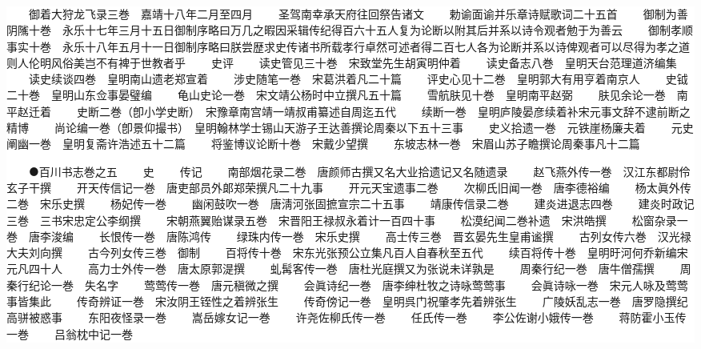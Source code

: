 　　御着大狩龙飞录三巻　嘉靖十八年二月至四月 
　　圣驾南幸承天府往回祭告诸文 
　　勅谕面谕并乐章诗赋歌词二十五首 
　　御制为善阴隲十巻　永乐十七年三月十五日御制序略曰万几之暇因采辑传纪得百六十五人复为论断以附其后并系以诗令观者勉于为善云 
　　御制孝顺事实十巻　永乐十八年五月十一日御制序略曰朕尝歴求史传诸书所载孝行卓然可述者得二百七人各为论断并系以诗俾观者可以尽得为孝之道则人伦明风俗美岂不有裨于世教者乎 
　　史评 
　　读史管见三十巻　宋致堂先生胡寅明仲着 
　　读史备志八巻　皇明天台范理道济编集 
　　读史续谈四巻　皇明南山遗老郑宣着 
　　涉史随笔一巻　宋葛洪着凡二十篇 
　　评史心见十二巻　皇明郭大有用亨着南京人 
　　史钺二十巻　皇明山东佥事晏璧编 
　　龟山史论一巻　宋文靖公杨时中立撰凡五十篇 
　　雪航肤见十巻　皇明南平赵弼 
　　肤见余论一巻　南平赵迁着 
　　史断二巻（卽小学史断）　宋豫章南宫靖一靖叔甫纂述自周迄五代 
　　续断一巻　皇明庐陵晏彦续着补宋元事文辞不逮前断之精博 
　　尚论编一巻（卽景仰撮书）　皇明翰林学士锡山天游子王达善撰论周秦以下五十三事 
　　史义拾遗一巻　元铁崖杨廉夫着 
　　元史阐幽一巻　皇明复斋许浩述五十二篇 
　　将鉴博议论断十巻　宋戴少望撰 
　　东坡志林一巻　宋眉山苏子瞻撰论周秦事凡十二篇 

　　●百川书志巻之五 
　　史 
　　传记 
　　南部烟花录二巻　唐颜师古撰又名大业拾遗记又名随遗录 
　　赵飞燕外传一巻　汉江东都尉伶玄子干撰 
　　开天传信记一巻　唐吏部员外郞郑荣撰凡二十九事 
　　开元天宝遗事二巻 
　　次柳氏旧闻一巻　唐李德裕编 
　　杨太眞外传二巻　宋乐史撰 
　　杨妃传一巻 
　　幽闲鼓吹一巻　唐淸河张固摭宣宗二十五事 
　　靖康传信录二巻 
　　建炎进退志四巻 
　　建炎时政记三巻　三书宋忠定公李纲撰 
　　宋朝燕翼贻谋录五巻　宋晋阳王禄叔永着计一百四十事 
　　松漠纪闻二巻补遗　宋洪皓撰 
　　松窗杂录一巻　唐李浚编 
　　长恨传一巻　唐陈鸿传 
　　绿珠内传一巻　宋乐史撰 
　　高士传三巻　晋玄晏先生皇甫谧撰 
　　古列女传六巻　汉光禄大夫刘向撰 
　　古今列女传三巻　御制 
　　百将传十巻　宋东光张预公立集凡百人自春秋至五代 
　　续百将传十巻　皇明旴河何乔新编宋元凡四十人 
　　高力士外传一巻　唐太原郭湜撰 
　　虬髯客传一巻　唐杜光庭撰又为张说未详孰是 
　　周秦行纪一巻　唐牛僧孺撰 
　　周秦行纪论一巻　失名字 
　　莺莺传一巻　唐元稹微之撰 
　　会眞诗纪一巻　唐李绅杜牧之诗咏莺莺事 
　　会眞诗咏一巻　宋元人咏及莺莺事皆集此 
　　传奇辨证一巻　宋汝阴王铚性之着辨张生 
　　传奇傍记一巻　皇明呉门祝肇孝先着辨张生 
　　广陵妖乱志一巻　唐罗隐撰纪高骈被惑事 
　　东阳夜怪录一巻 
　　嵩岳嫁女记一巻 
　　许尧佐柳氏传一巻 
　　任氏传一巻 
　　李公佐谢小娥传一巻 
　　蒋防霍小玉传一巻 
　　吕翁枕中记一巻 